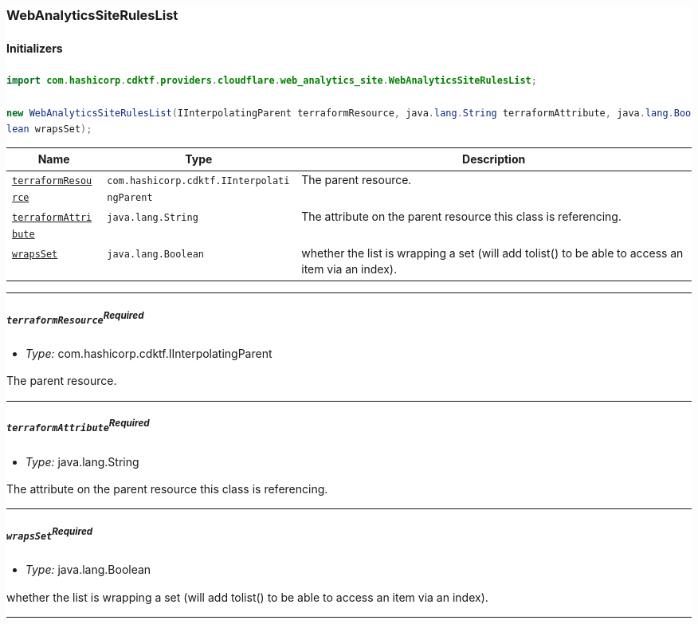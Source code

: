 

### WebAnalyticsSiteRulesList <a name="WebAnalyticsSiteRulesList" id="@cdktf/provider-cloudflare.webAnalyticsSite.WebAnalyticsSiteRulesList"></a>

#### Initializers <a name="Initializers" id="@cdktf/provider-cloudflare.webAnalyticsSite.WebAnalyticsSiteRulesList.Initializer"></a>

```java
import com.hashicorp.cdktf.providers.cloudflare.web_analytics_site.WebAnalyticsSiteRulesList;

new WebAnalyticsSiteRulesList(IInterpolatingParent terraformResource, java.lang.String terraformAttribute, java.lang.Boolean wrapsSet);
```

| **Name** | **Type** | **Description** |
| --- | --- | --- |
| <code><a href="#@cdktf/provider-cloudflare.webAnalyticsSite.WebAnalyticsSiteRulesList.Initializer.parameter.terraformResource">terraformResource</a></code> | <code>com.hashicorp.cdktf.IInterpolatingParent</code> | The parent resource. |
| <code><a href="#@cdktf/provider-cloudflare.webAnalyticsSite.WebAnalyticsSiteRulesList.Initializer.parameter.terraformAttribute">terraformAttribute</a></code> | <code>java.lang.String</code> | The attribute on the parent resource this class is referencing. |
| <code><a href="#@cdktf/provider-cloudflare.webAnalyticsSite.WebAnalyticsSiteRulesList.Initializer.parameter.wrapsSet">wrapsSet</a></code> | <code>java.lang.Boolean</code> | whether the list is wrapping a set (will add tolist() to be able to access an item via an index). |

---

##### `terraformResource`<sup>Required</sup> <a name="terraformResource" id="@cdktf/provider-cloudflare.webAnalyticsSite.WebAnalyticsSiteRulesList.Initializer.parameter.terraformResource"></a>

- *Type:* com.hashicorp.cdktf.IInterpolatingParent

The parent resource.

---

##### `terraformAttribute`<sup>Required</sup> <a name="terraformAttribute" id="@cdktf/provider-cloudflare.webAnalyticsSite.WebAnalyticsSiteRulesList.Initializer.parameter.terraformAttribute"></a>

- *Type:* java.lang.String

The attribute on the parent resource this class is referencing.

---

##### `wrapsSet`<sup>Required</sup> <a name="wrapsSet" id="@cdktf/provider-cloudflare.webAnalyticsSite.WebAnalyticsSiteRulesList.Initializer.parameter.wrapsSet"></a>

- *Type:* java.lang.Boolean

whether the list is wrapping a set (will add tolist() to be able to access an item via an index).

---